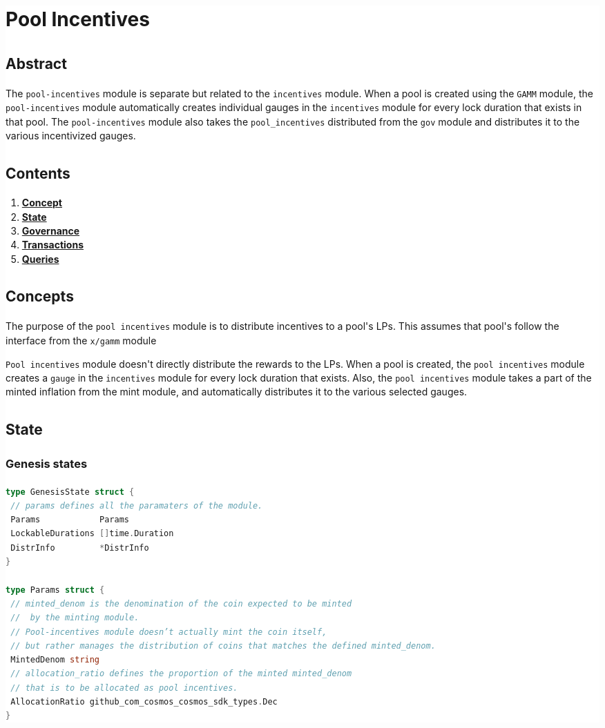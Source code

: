# Pool Incentives

## Abstract

The `pool-incentives` module is separate but related to the `incentives` module. When a pool is created using the `GAMM` module, the `pool-incentives` module automatically creates individual gauges in the `incentives` module for every lock duration that exists in that pool. 
The `pool-incentives` module also takes the `pool_incentives` distributed from the `gov` module and distributes it to the various incentivized gauges.

## Contents

1. **[Concept](#concepts)**
2. **[State](#state)**
3. **[Governance](#gov)**
4. **[Transactions](#transactions)**
5. **[Queries](#queries)**

## Concepts

The purpose of the `pool incentives` module is to distribute incentives
to a pool's LPs. This assumes that pool's follow the interface from the
`x/gamm` module

`Pool incentives` module doesn't directly distribute the rewards to the
LPs. When a pool is created, the `pool incentives` module creates a
`gauge` in the `incentives` module for every lock duration that exists.
Also, the `pool incentives` module takes a part of the minted inflation
from the mint module, and automatically distributes it to the various
selected gauges.

## State

### Genesis states

```go
type GenesisState struct {
 // params defines all the paramaters of the module.
 Params            Params          
 LockableDurations []time.Duration 
 DistrInfo         *DistrInfo      
}

type Params struct {
 // minted_denom is the denomination of the coin expected to be minted
 //  by the minting module.
 // Pool-incentives module doesn’t actually mint the coin itself, 
 // but rather manages the distribution of coins that matches the defined minted_denom.
 MintedDenom string 
 // allocation_ratio defines the proportion of the minted minted_denom 
 // that is to be allocated as pool incentives.
 AllocationRatio github_com_cosmos_cosmos_sdk_types.Dec 
}
```
